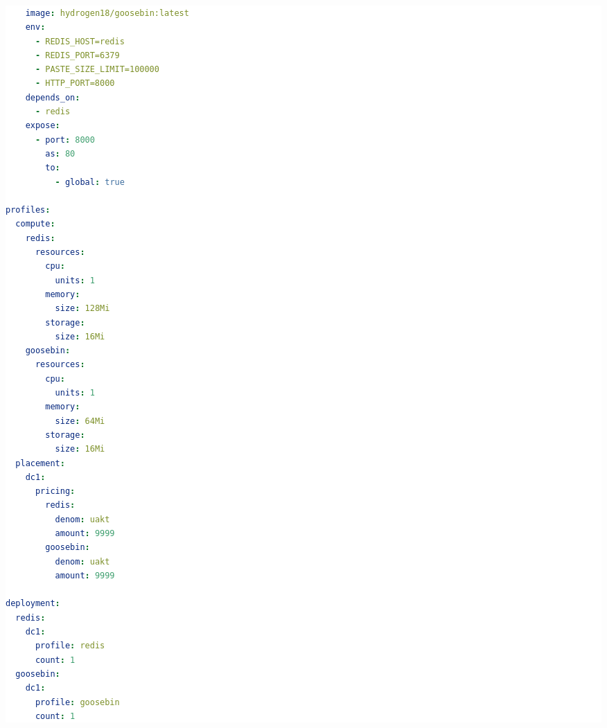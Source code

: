 ```yaml
    image: hydrogen18/goosebin:latest
    env:
      - REDIS_HOST=redis
      - REDIS_PORT=6379
      - PASTE_SIZE_LIMIT=100000
      - HTTP_PORT=8000
    depends_on:
      - redis
    expose:
      - port: 8000
        as: 80
        to:
          - global: true        

profiles:
  compute:
    redis:
      resources:
        cpu:
          units: 1
        memory:
          size: 128Mi
        storage:
          size: 16Mi
    goosebin:
      resources:
        cpu:
          units: 1
        memory:
          size: 64Mi
        storage:
          size: 16Mi
  placement:
    dc1:      
      pricing:
        redis: 
          denom: uakt
          amount: 9999
        goosebin: 
          denom: uakt
          amount: 9999

deployment:
  redis:
    dc1:
      profile: redis
      count: 1
  goosebin:
    dc1:
      profile: goosebin
      count: 1
```
